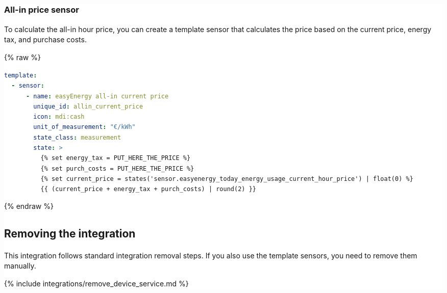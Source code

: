 ### All-in price sensor

To calculate the all-in hour price, you can create a template sensor that calculates the price based on the current price, energy tax, and purchase costs.

{% raw %}

```yaml
template:
  - sensor:
      - name: easyEnergy all-in current price
        unique_id: allin_current_price
        icon: mdi:cash
        unit_of_measurement: "€/kWh"
        state_class: measurement
        state: >
          {% set energy_tax = PUT_HERE_THE_PRICE %}
          {% set purch_costs = PUT_HERE_THE_PRICE %}
          {% set current_price = states('sensor.easyenergy_today_energy_usage_current_hour_price') | float(0) %}
          {{ (current_price + energy_tax + purch_costs) | round(2) }}
```

{% endraw %}

## Removing the integration

This integration follows standard integration removal steps. If you also use the template sensors, you need to remove them manually.

{% include integrations/remove_device_service.md %}